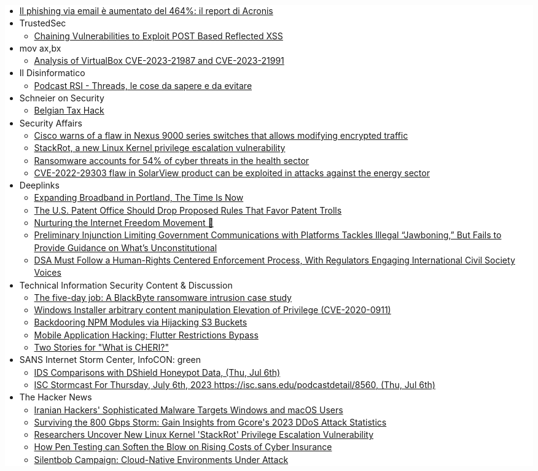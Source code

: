   - [Il phishing via email è aumentato del 464%: il report di Acronis](https://www.securityinfo.it/2023/07/06/il-phishing-via-email-e-aumentato-del-464-il-report-di-acronis/?utm_source=rss&utm_medium=rss&utm_campaign=il-phishing-via-email-e-aumentato-del-464-il-report-di-acronis)
- TrustedSec
  - [Chaining Vulnerabilities to Exploit POST Based Reflected XSS](https://www.trustedsec.com/blog/chaining-vulnerabilities-to-exploit-post-based-reflected-xss/)
- mov ax,bx
  - [Analysis of VirtualBox CVE-2023-21987 and CVE-2023-21991](https://movaxbx.ru/2023/07/06/analysis-of-virtualbox-cve-2023-21987-and-cve-2023-21991/)
- Il Disinformatico
  - [Podcast RSI - Threads, le cose da sapere e da evitare](http://attivissimo.blogspot.com/2023/07/podcast-rsi-threads-le-cose-da-sapere-e.html)
- Schneier on Security
  - [Belgian Tax Hack](https://www.schneier.com/blog/archives/2023/07/belgian-tax-hack.html)
- Security Affairs
  - [Cisco warns of a flaw in Nexus 9000 series switches that allows modifying encrypted traffic](https://securityaffairs.com/148235/security/cisco-nexus-9000-series-flaw.html)
  - [StackRot, a new Linux Kernel privilege escalation vulnerability](https://securityaffairs.com/148231/security/stackrot-linux-kernel-privilege-escalation-bug.html)
  - [Ransomware accounts for 54% of cyber threats in the health sector](https://securityaffairs.com/148207/reports/enisa-threat-landscape-report-health-sector.html)
  - [CVE-2022-29303 flaw in SolarView product can be exploited in attacks against the energy sector](https://securityaffairs.com/148216/hacking/solarview-flaws-energy-sector.html)
- Deeplinks
  - [Expanding Broadband in Portland, The Time Is Now](https://www.eff.org/deeplinks/2023/07/expanding-broadband-portland-time-now)
  - [The U.S. Patent Office Should Drop Proposed Rules That Favor Patent Trolls](https://www.eff.org/deeplinks/2023/06/us-patent-office-should-drop-proposed-rules-favor-patent-trolls)
  - [Nurturing the Internet Freedom Movement 🌱](https://www.eff.org/deeplinks/2023/06/plant-seeds-better-internet)
  - [Preliminary Injunction Limiting Government Communications with Platforms Tackles Illegal “Jawboning,” But Fails to Provide Guidance on What’s Unconstitutional](https://www.eff.org/deeplinks/2023/07/preliminary-injunction-limiting-government-communications-platforms-tackles)
  - [DSA Must Follow a Human-Rights Centered Enforcement Process, With Regulators Engaging International Civil Society Voices](https://www.eff.org/deeplinks/2023/07/dsa-must-follow-human-rights-centered-enforcement-process-regulators-engaging)
- Technical Information Security Content & Discussion
  - [The five-day job: A BlackByte ransomware intrusion case study](https://www.reddit.com/r/netsec/comments/14sfiin/the_fiveday_job_a_blackbyte_ransomware_intrusion/)
  - [Windows Installer arbitrary content manipulation Elevation of Privilege (CVE-2020-0911)](https://www.reddit.com/r/netsec/comments/14saj80/windows_installer_arbitrary_content_manipulation/)
  - [Backdooring NPM Modules via Hijacking S3 Buckets](https://www.reddit.com/r/netsec/comments/14rxqlr/backdooring_npm_modules_via_hijacking_s3_buckets/)
  - [Mobile Application Hacking: Flutter Restrictions Bypass](https://www.reddit.com/r/netsec/comments/14s3ys7/mobile_application_hacking_flutter_restrictions/)
  - [Two Stories for "What is CHERI?"](https://www.reddit.com/r/netsec/comments/14s3ibm/two_stories_for_what_is_cheri/)
- SANS Internet Storm Center, InfoCON: green
  - [IDS Comparisons with DShield Honeypot Data, (Thu, Jul 6th)](https://isc.sans.edu/diary/rss/30002)
  - [ISC Stormcast For Thursday, July 6th, 2023 https://isc.sans.edu/podcastdetail/8560, (Thu, Jul 6th)](https://isc.sans.edu/diary/rss/30004)
- The Hacker News
  - [Iranian Hackers' Sophisticated Malware Targets Windows and macOS Users](https://thehackernews.com/2023/07/iranian-hackers-sophisticated-malware.html)
  - [Surviving the 800 Gbps Storm: Gain Insights from Gcore's 2023 DDoS Attack Statistics](https://thehackernews.com/2023/07/surviving-800-gbps-storm-gain-insights.html)
  - [Researchers Uncover New Linux Kernel 'StackRot' Privilege Escalation Vulnerability](https://thehackernews.com/2023/07/researchers-uncover-new-linux-kernel.html)
  - [How Pen Testing can Soften the Blow on Rising Costs of Cyber Insurance](https://thehackernews.com/2023/07/how-pen-testing-can-soften-blow-on.html)
  - [Silentbob Campaign: Cloud-Native Environments Under Attack](https://thehackernews.com/2023/07/silentbob-campaign-cloud-native.html)